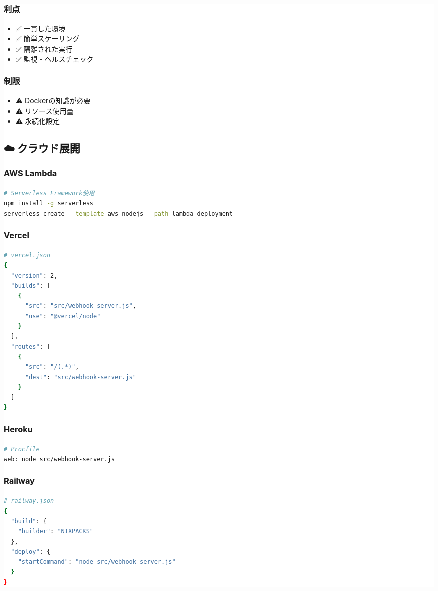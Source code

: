 ### 利点
- ✅ 一貫した環境
- ✅ 簡単スケーリング
- ✅ 隔離された実行
- ✅ 監視・ヘルスチェック

### 制限
- ⚠️ Dockerの知識が必要
- ⚠️ リソース使用量
- ⚠️ 永続化設定

## ☁️ クラウド展開

### AWS Lambda
```bash
# Serverless Framework使用
npm install -g serverless
serverless create --template aws-nodejs --path lambda-deployment
```

### Vercel
```bash
# vercel.json
{
  "version": 2,
  "builds": [
    {
      "src": "src/webhook-server.js",
      "use": "@vercel/node"
    }
  ],
  "routes": [
    {
      "src": "/(.*)",
      "dest": "src/webhook-server.js"
    }
  ]
}
```

### Heroku
```bash
# Procfile
web: node src/webhook-server.js
```

### Railway
```bash
# railway.json
{
  "build": {
    "builder": "NIXPACKS"
  },
  "deploy": {
    "startCommand": "node src/webhook-server.js"
  }
}
```
